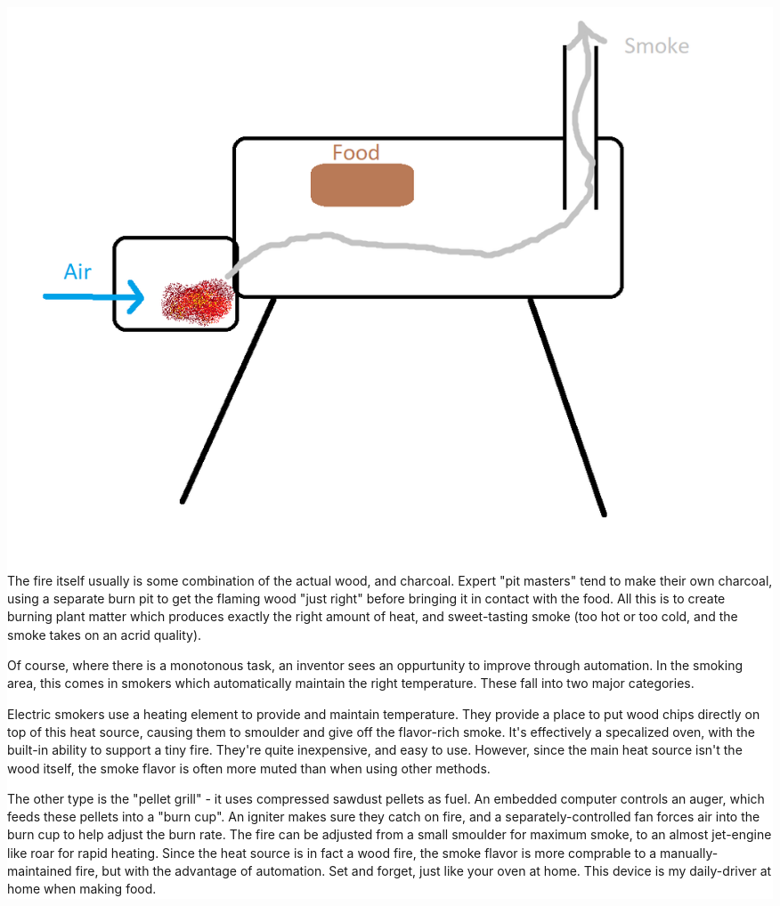 ![offset smoker](/assets/offset_smoker.png)

The fire itself usually is some combination of the actual wood, and charcoal. Expert "pit masters" tend to make their own charcoal, using a separate burn pit to get the flaming wood "just right" before bringing it in contact with the food. All this is to create burning plant matter which produces exactly the right amount of heat, and sweet-tasting smoke (too hot or too cold, and the smoke takes on an acrid quality).

Of course, where there is a monotonous task, an inventor sees an oppurtunity to improve through automation. In the smoking area, this comes in smokers which automatically maintain the right temperature. These fall into two major categories. 

Electric smokers use a heating element to provide and maintain temperature. They provide a place to put wood chips directly on top of this heat source, causing them to smoulder and give off the flavor-rich smoke. It's effectively a specalized oven, with the built-in ability to support a tiny fire. They're quite inexpensive, and easy to use. However, since the main heat source isn't the wood itself, the smoke flavor is often more muted than when using other methods.

The other type is the "pellet grill" - it uses compressed sawdust pellets as fuel. An embedded computer controls an auger, which feeds these pellets into a "burn cup". An igniter makes sure they catch on fire, and a separately-controlled fan forces air into the burn cup to help adjust the burn rate. The fire can be adjusted from a small smoulder for maximum smoke, to an almost jet-engine like roar for rapid heating. Since the heat source is in fact a wood fire, the smoke flavor is more comprable to a manually-maintained fire, but with the advantage of automation. Set and forget, just like your oven at home. This device is my daily-driver at home when making food. 
